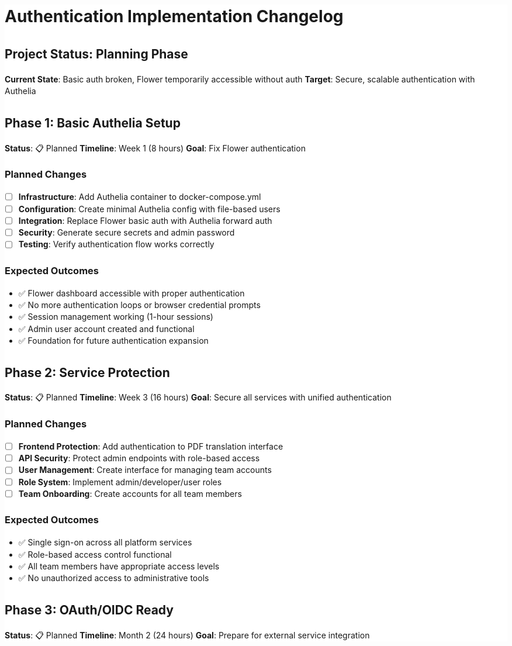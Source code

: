 # Authentication Implementation Changelog

## Project Status: Planning Phase
**Current State**: Basic auth broken, Flower temporarily accessible without auth
**Target**: Secure, scalable authentication with Authelia

## Phase 1: Basic Authelia Setup
**Status**: 📋 Planned
**Timeline**: Week 1 (8 hours)
**Goal**: Fix Flower authentication

### Planned Changes
- [ ] **Infrastructure**: Add Authelia container to docker-compose.yml
- [ ] **Configuration**: Create minimal Authelia config with file-based users
- [ ] **Integration**: Replace Flower basic auth with Authelia forward auth
- [ ] **Security**: Generate secure secrets and admin password
- [ ] **Testing**: Verify authentication flow works correctly

### Expected Outcomes
- ✅ Flower dashboard accessible with proper authentication
- ✅ No more authentication loops or browser credential prompts
- ✅ Session management working (1-hour sessions)
- ✅ Admin user account created and functional
- ✅ Foundation for future authentication expansion

## Phase 2: Service Protection
**Status**: 📋 Planned
**Timeline**: Week 3 (16 hours)
**Goal**: Secure all services with unified authentication

### Planned Changes
- [ ] **Frontend Protection**: Add authentication to PDF translation interface
- [ ] **API Security**: Protect admin endpoints with role-based access
- [ ] **User Management**: Create interface for managing team accounts
- [ ] **Role System**: Implement admin/developer/user roles
- [ ] **Team Onboarding**: Create accounts for all team members

### Expected Outcomes
- ✅ Single sign-on across all platform services
- ✅ Role-based access control functional
- ✅ All team members have appropriate access levels
- ✅ No unauthorized access to administrative tools

## Phase 3: OAuth/OIDC Ready
**Status**: 📋 Planned
**Timeline**: Month 2 (24 hours)
**Goal**: Prepare for external service integration
